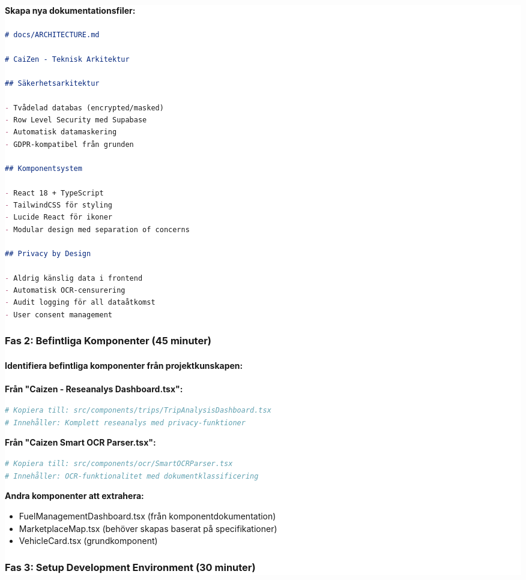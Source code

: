 #### Skapa nya dokumentationsfiler:

```markdown
# docs/ARCHITECTURE.md

# CaiZen - Teknisk Arkitektur

## Säkerhetsarkitektur

- Tvådelad databas (encrypted/masked)
- Row Level Security med Supabase
- Automatisk datamaskering
- GDPR-kompatibel från grunden

## Komponentsystem

- React 18 + TypeScript
- TailwindCSS för styling
- Lucide React för ikoner
- Modular design med separation of concerns

## Privacy by Design

- Aldrig känslig data i frontend
- Automatisk OCR-censurering
- Audit logging för all dataåtkomst
- User consent management
```

### Fas 2: Befintliga Komponenter (45 minuter)

#### Identifiera befintliga komponenter från projektkunskapen:

**Från "Caizen - Reseanalys Dashboard.tsx":**

```bash
# Kopiera till: src/components/trips/TripAnalysisDashboard.tsx
# Innehåller: Komplett reseanalys med privacy-funktioner
```

**Från "Caizen Smart OCR Parser.tsx":**

```bash
# Kopiera till: src/components/ocr/SmartOCRParser.tsx
# Innehåller: OCR-funktionalitet med dokumentklassificering
```

**Andra komponenter att extrahera:**

- FuelManagementDashboard.tsx (från komponentdokumentation)
- MarketplaceMap.tsx (behöver skapas baserat på specifikationer)
- VehicleCard.tsx (grundkomponent)

### Fas 3: Setup Development Environment (30 minuter)
